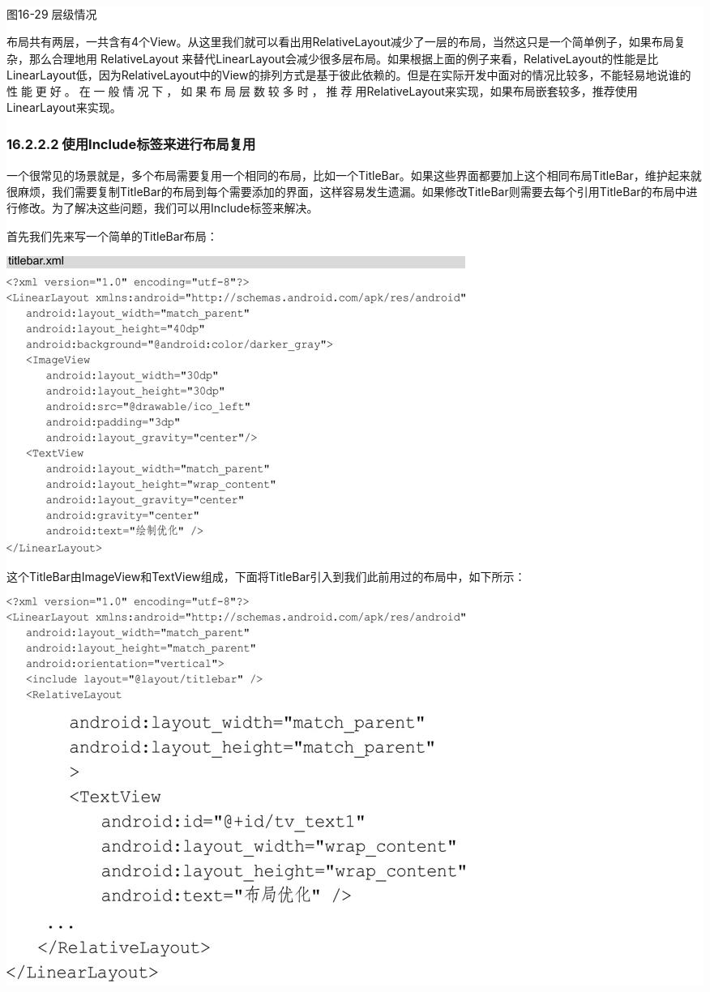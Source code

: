 图16-29 层级情况

布局共有两层，一共含有4个View。从这里我们就可以看出用RelativeLayout减少了一层的布局，当然这只是一个简单例子，如果布局复杂，那么合理地用 RelativeLayout 来替代LinearLayout会减少很多层布局。如果根据上面的例子来看，RelativeLayout的性能是比LinearLayout低，因为RelativeLayout中的View的排列方式是基于彼此依赖的。但是在实际开发中面对的情况比较多，不能轻易地说谁的 性 能 更 好 。 在 一 般 情 况 下 ， 如 果 布 局 层 数 较 多 时 ， 推 荐 用RelativeLayout来实现，如果布局嵌套较多，推荐使用LinearLayout来实现。

### 16.2.2.2 使用Include标签来进行布局复用

一个很常见的场景就是，多个布局需要复用一个相同的布局，比如一个TitleBar。如果这些界面都要加上这个相同布局TitleBar，维护起来就很麻烦，我们需要复制TitleBar的布局到每个需要添加的界面，这样容易发生遗漏。如果修改TitleBar则需要去每个引用TitleBar的布局中进行修改。为了解决这些问题，我们可以用Include标签来解决。

首先我们先来写一个简单的TitleBar布局：

![image-20240714225956828](images/绘制优化/image-20240714225956828.png)

这个TitleBar由ImageView和TextView组成，下面将TitleBar引入到我们此前用过的布局中，如下所示：

![image-20240714230007457](images/绘制优化/image-20240714230007457.png)

![image-20240714230010636](images/绘制优化/image-20240714230010636.png)
